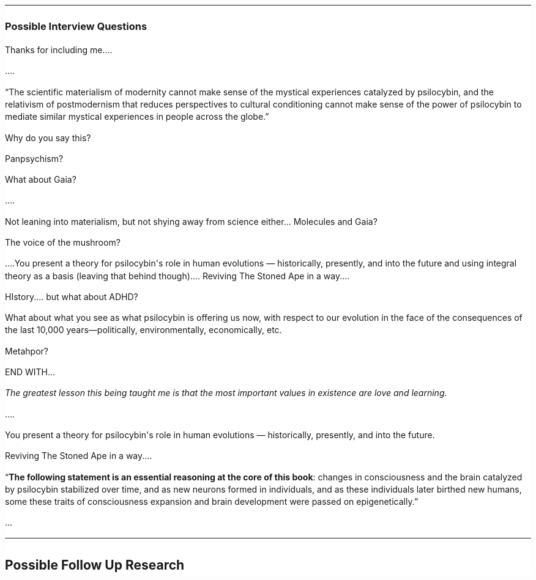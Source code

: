 








***

### Possible Interview Questions


Thanks for including me....


....

“The scientific materialism of modernity cannot make sense of the mystical experiences catalyzed by psilocybin, and the relativism of postmodernism that reduces perspectives to cultural conditioning cannot make sense of the power of psilocybin to mediate similar mystical experiences in people across the globe.”

Why do you say this?

Panpsychism?

What about Gaia?

....

Not leaning into materialism, but not shying away from science either...
Molecules and Gaia?

The voice of the mushroom?

....You present a theory for psilocybin's role in human evolutions — historically, presently, and into the future and using integral theory as a basis (leaving that behind though).... Reviving The Stoned Ape in a way....

HIstory.... but what about ADHD?

What about what you see as what psilocybin is offering us now, with respect to our evolution in the face of the consequences of the last 10,000 years—politically, environmentally, economically, etc.




Metahpor?


END WITH...

*The greatest lesson this being taught me is that the most important values in existence are love and learning.*


....


You present a theory for psilocybin's role in human evolutions — historically, presently, and into the future.

Reviving The Stoned Ape in a way....

“**The following statement is an essential reasoning at the core of this book**: changes in consciousness and the brain catalyzed by psilocybin stabilized over time, and as new neurons formed in individuals, and as these individuals later birthed new humans, some these traits of consciousness expansion and brain development were passed on epigenetically.”

...




*****

## Possible Follow Up Research


